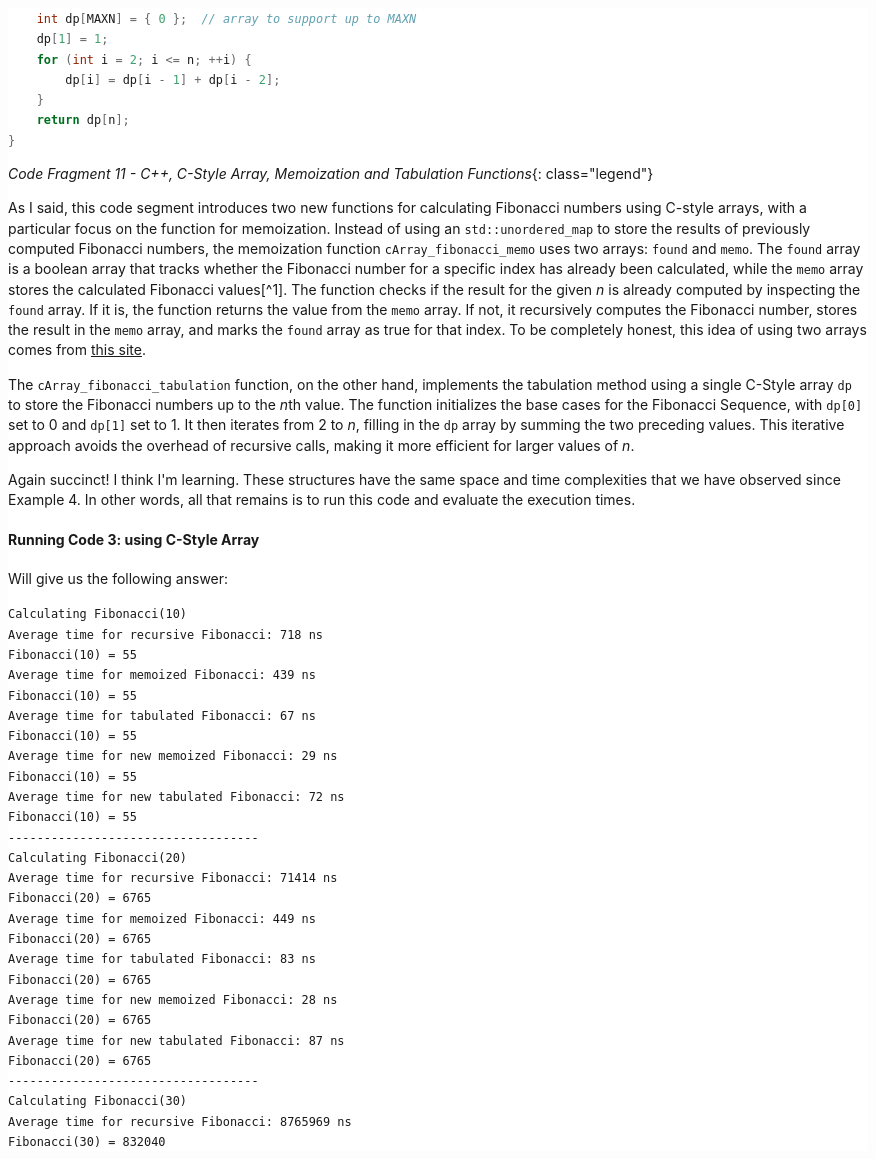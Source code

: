 ```Cpp
    int dp[MAXN] = { 0 };  // array to support up to MAXN
    dp[1] = 1;
    for (int i = 2; i <= n; ++i) {
        dp[i] = dp[i - 1] + dp[i - 2];
    }
    return dp[n];
}
```

_Code Fragment 11 - C++, C-Style Array, Memoization and Tabulation Functions_{: class="legend"}

As I said, this code segment introduces two new functions for calculating Fibonacci numbers using C-style arrays, with a particular focus on the function for memoization. Instead of using an `std::unordered_map` to store the results of previously computed Fibonacci numbers, the memoization function `cArray_fibonacci_memo` uses two arrays: `found` and `memo`. The `found` array is a boolean array that tracks whether the Fibonacci number for a specific index has already been calculated, while the `memo` array stores the calculated Fibonacci values[^1]. The function checks if the result for the given $n$ is already computed by inspecting the `found` array. If it is, the function returns the value from the `memo` array. If not, it recursively computes the Fibonacci number, stores the result in the `memo` array, and marks the `found` array as true for that index. To be completely honest, this idea of using two arrays comes from [this site](<[URL](https://cp-algorithms.com/dynamic_programming/intro-to-dp.html)>).

The `cArray_fibonacci_tabulation` function, on the other hand, implements the tabulation method using a single C-Style array `dp` to store the Fibonacci numbers up to the $n$th value. The function initializes the base cases for the Fibonacci Sequence, with `dp[0]` set to $0$ and `dp[1]` set to $1$. It then iterates from $2$ to $n$, filling in the `dp` array by summing the two preceding values. This iterative approach avoids the overhead of recursive calls, making it more efficient for larger values of $n$.

Again succinct! I think I'm learning. These structures have the same space and time complexities that we have observed since Example 4. In other words, all that remains is to run this code and evaluate the execution times.

#### Running Code 3: using C-Style Array

Will give us the following answer:

```Shell
Calculating Fibonacci(10)
Average time for recursive Fibonacci: 718 ns
Fibonacci(10) = 55
Average time for memoized Fibonacci: 439 ns
Fibonacci(10) = 55
Average time for tabulated Fibonacci: 67 ns
Fibonacci(10) = 55
Average time for new memoized Fibonacci: 29 ns
Fibonacci(10) = 55
Average time for new tabulated Fibonacci: 72 ns
Fibonacci(10) = 55
-----------------------------------
Calculating Fibonacci(20)
Average time for recursive Fibonacci: 71414 ns
Fibonacci(20) = 6765
Average time for memoized Fibonacci: 449 ns
Fibonacci(20) = 6765
Average time for tabulated Fibonacci: 83 ns
Fibonacci(20) = 6765
Average time for new memoized Fibonacci: 28 ns
Fibonacci(20) = 6765
Average time for new tabulated Fibonacci: 87 ns
Fibonacci(20) = 6765
-----------------------------------
Calculating Fibonacci(30)
Average time for recursive Fibonacci: 8765969 ns
Fibonacci(30) = 832040
```